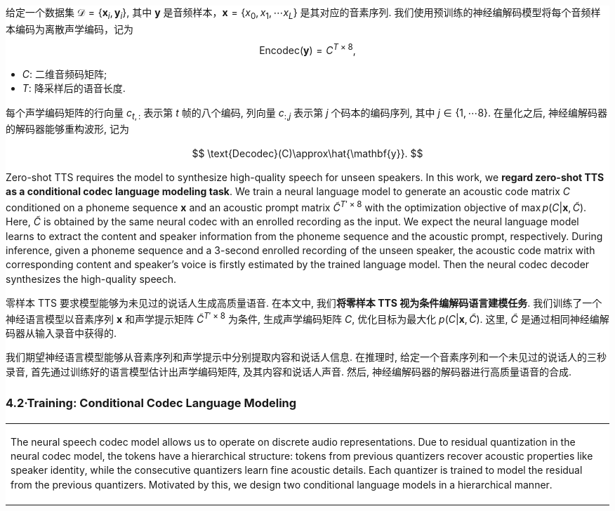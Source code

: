 </td><td>

给定一个数据集 $\mathcal{D}=\{\mathbf{x}_i, \mathbf{y}_i\}$, 其中 $\mathbf{y}$ 是音频样本，$\mathbf{x} = \{x_0,x_1, \cdots x_L\}$ 是其对应的音素序列.
我们使用预训练的神经编解码模型将每个音频样本编码为离散声学编码，记为
$$
\text{Encodec}(\mathbf{y}) = C^{T\times 8},
$$

- $C$: 二维音频码矩阵;
- $T$: 降采样后的语音长度.

每个声学编码矩阵的行向量 $c_{t,:}$ 表示第 $t$ 帧的八个编码, 列向量 $c_{:,j}$ 表示第 $j$ 个码本的编码序列, 其中 $j \in \{1,\cdots 8\}$.
在量化之后, 神经编解码器的解码器能够重构波形, 记为

$$
\text{Decodec}(C)\approx\hat{\mathbf{y}}.
$$

</td></tr>
<tr><td>

Zero-shot TTS requires the model to synthesize high-quality speech for unseen speakers.
In this work, we **regard zero-shot TTS as a conditional codec language modeling task**.
We train a neural language model to generate an acoustic code matrix $C$ conditioned on a phoneme sequence $\mathbf{x}$ and an acoustic prompt matrix $\tilde{C}^{T'\times 8}$ with the optimization objective of $\max p(C|\mathbf{x},\tilde{C})$.
Here, $\tilde{C}$ is obtained by the same neural codec with an enrolled recording as the input.
We expect the neural language model learns to extract the content and speaker information from the phoneme sequence and the acoustic prompt, respectively.
During inference, given a phoneme sequence and a 3-second enrolled recording of the unseen speaker, the acoustic code matrix with corresponding content and speaker’s voice is firstly estimated by the trained language model.
Then the neural codec decoder synthesizes the high-quality speech.

</td><td>

零样本 TTS 要求模型能够为未见过的说话人生成高质量语音.
在本文中, 我们**将零样本 TTS 视为条件编解码语言建模任务**.
我们训练了一个神经语言模型以音素序列 $\mathbf{x}$ 和声学提示矩阵 $\tilde{C}^{T'\times 8}$ 为条件, 生成声学编码矩阵 $C$, 优化目标为最大化 $p(C|\mathbf{x},\tilde{C})$.
这里, $\tilde{C}$ 是通过相同神经编解码器从输入录音中获得的.

我们期望神经语言模型能够从音素序列和声学提示中分别提取内容和说话人信息.
在推理时, 给定一个音素序列和一个未见过的说话人的三秒录音, 首先通过训练好的语言模型估计出声学编码矩阵, 及其内容和说话人声音.
然后, 神经编解码器的解码器进行高质量语音的合成.

</td></tr></table>

### 4.2·Training: Conditional Codec Language Modeling

<table><tr><td width="50%">

The neural speech codec model allows us to operate on discrete audio representations.
Due to residual quantization in the neural codec model, the tokens have a hierarchical structure: tokens from previous quantizers recover acoustic properties like speaker identity, while the consecutive quantizers learn fine acoustic details.
Each quantizer is trained to model the residual from the previous quantizers.
Motivated by this, we design two conditional language models in a hierarchical manner.
